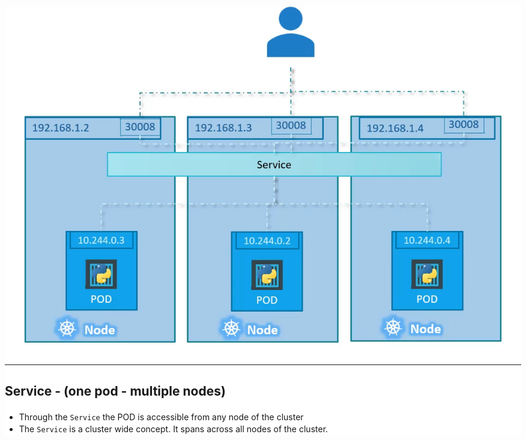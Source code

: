  ![img_width_80](images/service_multiple_pods_multiple_nodes_b.png)

---
## Service - (one pod - multiple nodes) 
 - Through the `Service` the POD is accessible from any node of the cluster
 - The `Service` is a cluster wide concept. It spans across all nodes of the cluster.  